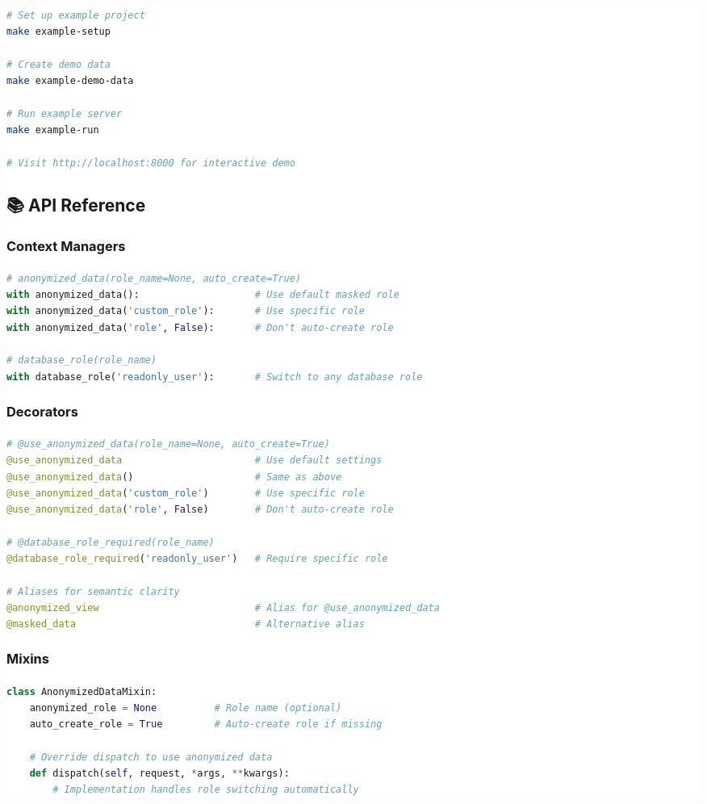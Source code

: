 ```bash
# Set up example project
make example-setup

# Create demo data
make example-demo-data

# Run example server
make example-run

# Visit http://localhost:8000 for interactive demo
```

## 📚 API Reference

### Context Managers

```python
# anonymized_data(role_name=None, auto_create=True)
with anonymized_data():                    # Use default masked role
with anonymized_data('custom_role'):       # Use specific role
with anonymized_data('role', False):       # Don't auto-create role

# database_role(role_name)
with database_role('readonly_user'):       # Switch to any database role
```

### Decorators

```python
# @use_anonymized_data(role_name=None, auto_create=True)
@use_anonymized_data                       # Use default settings
@use_anonymized_data()                     # Same as above
@use_anonymized_data('custom_role')        # Use specific role
@use_anonymized_data('role', False)        # Don't auto-create role

# @database_role_required(role_name)
@database_role_required('readonly_user')   # Require specific role

# Aliases for semantic clarity
@anonymized_view                           # Alias for @use_anonymized_data
@masked_data                               # Alternative alias
```

### Mixins

```python
class AnonymizedDataMixin:
    anonymized_role = None          # Role name (optional)
    auto_create_role = True         # Auto-create role if missing

    # Override dispatch to use anonymized data
    def dispatch(self, request, *args, **kwargs):
        # Implementation handles role switching automatically
```
